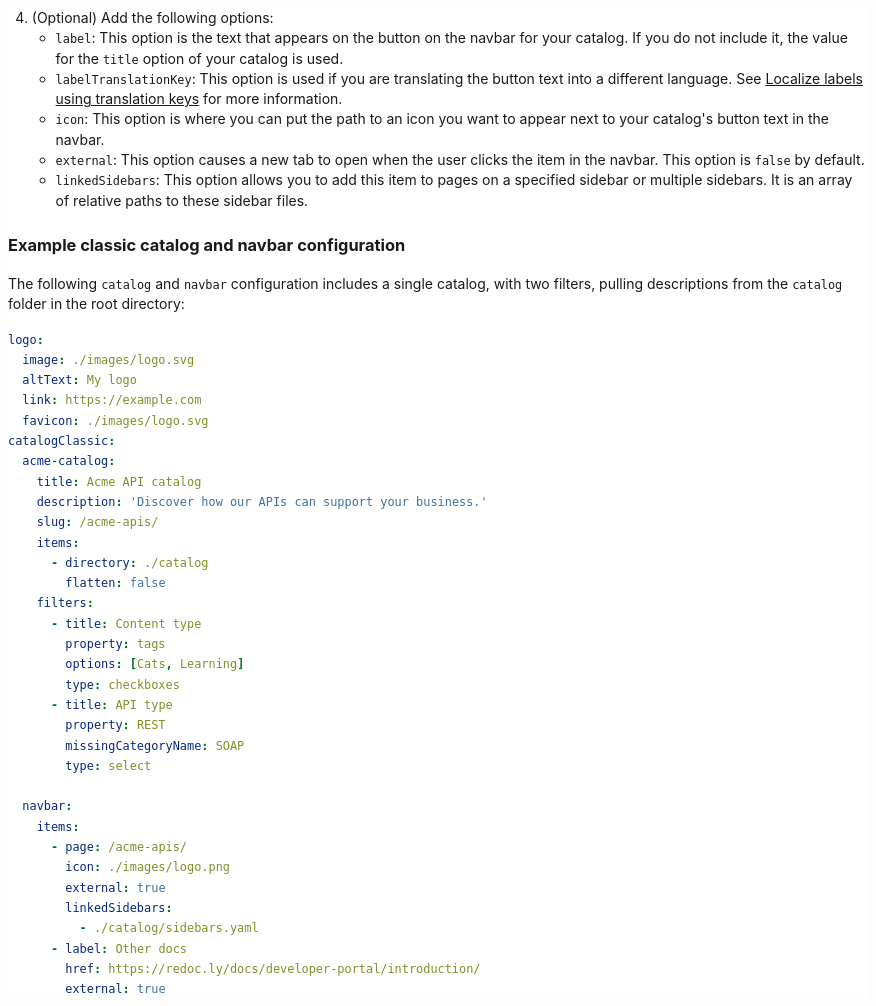 4. (Optional) Add the following options:
   - `label`: This option is the text that appears on the button on the navbar for your catalog.
     If you do not include it, the value for the `title` option of your catalog is used.
   - `labelTranslationKey`: This option is used if you are translating the button text into a different language.
     See [Localize labels using translation keys](../localization/localize-labels.md) for more information.
   - `icon`: This option is where you can put the path to an icon you want to appear next to your catalog's button text in the navbar.
   - `external`: This option causes a new tab to open when the user clicks the item in the navbar.
     This option is `false` by default.
   - `linkedSidebars`: This option allows you to add this item to pages on a specified sidebar or multiple sidebars.
     It is an array of relative paths to these sidebar files.

### Example classic catalog and navbar configuration

The following `catalog` and `navbar` configuration includes a single catalog, with two filters, pulling descriptions from the `catalog` folder in the root directory:

```yaml
logo:
  image: ./images/logo.svg
  altText: My logo
  link: https://example.com
  favicon: ./images/logo.svg
catalogClassic:
  acme-catalog:
    title: Acme API catalog
    description: 'Discover how our APIs can support your business.'
    slug: /acme-apis/
    items:
      - directory: ./catalog
        flatten: false
    filters:
      - title: Content type
        property: tags
        options: [Cats, Learning]
        type: checkboxes
      - title: API type
        property: REST
        missingCategoryName: SOAP
        type: select

  navbar:
    items:
      - page: /acme-apis/
        icon: ./images/logo.png
        external: true
        linkedSidebars:
          - ./catalog/sidebars.yaml
      - label: Other docs
        href: https://redoc.ly/docs/developer-portal/introduction/
        external: true
```
